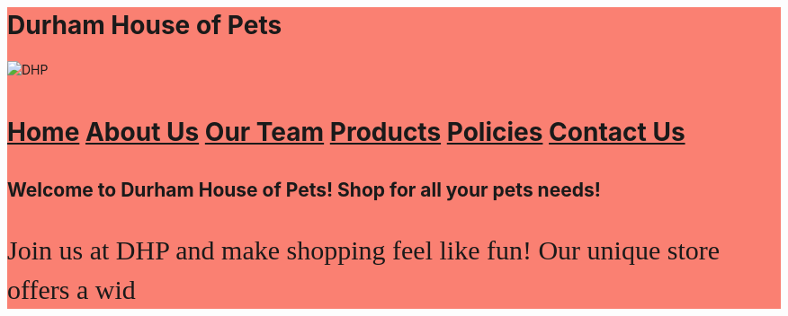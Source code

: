 <!DOCTYPE html>
<html>
<html lang="en">
<head> <title>Durham House of Pets</title>
<meta charset="utf-8"> </head>


<style>

body {
  Background-color: Salmon;
  }
  
p {
font-family: timesnewroman;
font-size: 30px;
}

h {
font-family: timesnewroman;
font-size: 40px;
}

d {
font-size: 40px;
}

</style> 

<h1>Durham House of Pets</h1>

<img src="0416f324-1b79-41f7-8578-1f49381ecb67_200x200.png" alt="DHP" width="700" height= "275">



<div class="topnav">
<h1>
 <a href="file:///Users/benoconnell/Desktop/MISFinalProject.html">Home</a>
 <a href="file:///Users/benoconnell/Desktop/About%20Us.html">About Us</a>
 <a href="file:///Users/benoconnell/Desktop/Our%20Team.html">Our Team</a>
 <a href="file:///Users/benoconnell/Desktop/Products.html">Products</a>
 <a href="file:///Users/benoconnell/Desktop/Policies.html">Policies</a>
 <a href="file:///Users/benoconnell/Desktop/Contact%20Us.html">Contact Us</a>
  </h1>
 </div>

<h2>Welcome to Durham House of Pets! Shop for all your pets needs!</h2>
<p>Join us at DHP and make shopping feel like fun! Our unique store offers a wid
